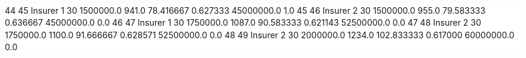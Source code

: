   </thead>
  <tbody>
    <tr>
      <th>44</th>
      <td>45</td>
      <td>Insurer 1</td>
      <td>30</td>
      <td>1500000.0</td>
      <td>941.0</td>
      <td>78.416667</td>
      <td>0.627333</td>
      <td>45000000.0</td>
      <td>1.0</td>
    </tr>
    <tr>
      <th>45</th>
      <td>46</td>
      <td>Insurer 2</td>
      <td>30</td>
      <td>1500000.0</td>
      <td>955.0</td>
      <td>79.583333</td>
      <td>0.636667</td>
      <td>45000000.0</td>
      <td>0.0</td>
    </tr>
    <tr>
      <th>46</th>
      <td>47</td>
      <td>Insurer 1</td>
      <td>30</td>
      <td>1750000.0</td>
      <td>1087.0</td>
      <td>90.583333</td>
      <td>0.621143</td>
      <td>52500000.0</td>
      <td>0.0</td>
    </tr>
    <tr>
      <th>47</th>
      <td>48</td>
      <td>Insurer 2</td>
      <td>30</td>
      <td>1750000.0</td>
      <td>1100.0</td>
      <td>91.666667</td>
      <td>0.628571</td>
      <td>52500000.0</td>
      <td>0.0</td>
    </tr>
    <tr>
      <th>48</th>
      <td>49</td>
      <td>Insurer 2</td>
      <td>30</td>
      <td>2000000.0</td>
      <td>1234.0</td>
      <td>102.833333</td>
      <td>0.617000</td>
      <td>60000000.0</td>
      <td>0.0</td>
    </tr>
  </tbody>
</table>